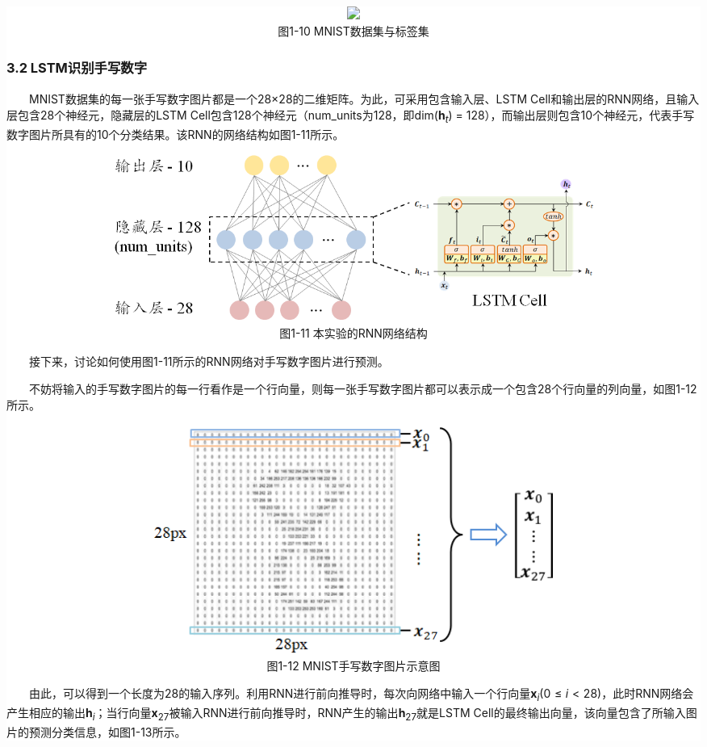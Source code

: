 <center><img src="../assets/1-10.png" width = 350></center>
<center>图1-10 MNIST数据集与标签集</center>

### 3.2 LSTM识别手写数字

&emsp;&emsp;MNIST数据集的每一张手写数字图片都是一个28×28的二维矩阵。为此，可采用包含输入层、LSTM Cell和输出层的RNN网络，且输入层包含28个神经元，隐藏层的LSTM Cell包含128个神经元（num_units为128，即dim($\pmb h_t$) = 128），而输出层则包含10个神经元，代表手写数字图片所具有的10个分类结果。该RNN的网络结构如图1-11所示。

<center><img src="./assets/1-11.png" width = 600></center>
<center>图1-11 本实验的RNN网络结构</center>

&emsp;&emsp;接下来，讨论如何使用图1-11所示的RNN网络对手写数字图片进行预测。

&emsp;&emsp;不妨将输入的手写数字图片的每一行看作是一个行向量，则每一张手写数字图片都可以表示成一个包含28个行向量的列向量，如图1-12所示。

<center><img src="./assets/1-12.png" width = 500></center>
<center>图1-12 MNIST手写数字图片示意图</center>

&emsp;&emsp;由此，可以得到一个长度为28的输入序列。利用RNN进行前向推导时，每次向网络中输入一个行向量$\pmb x_i(0≤i<28)$，此时RNN网络会产生相应的输出$\pmb h_i$；当行向量$\pmb x_{27}$被输入RNN进行前向推导时，RNN产生的输出$\pmb h_{27}$就是LSTM Cell的最终输出向量，该向量包含了所输入图片的预测分类信息，如图1-13所示。
